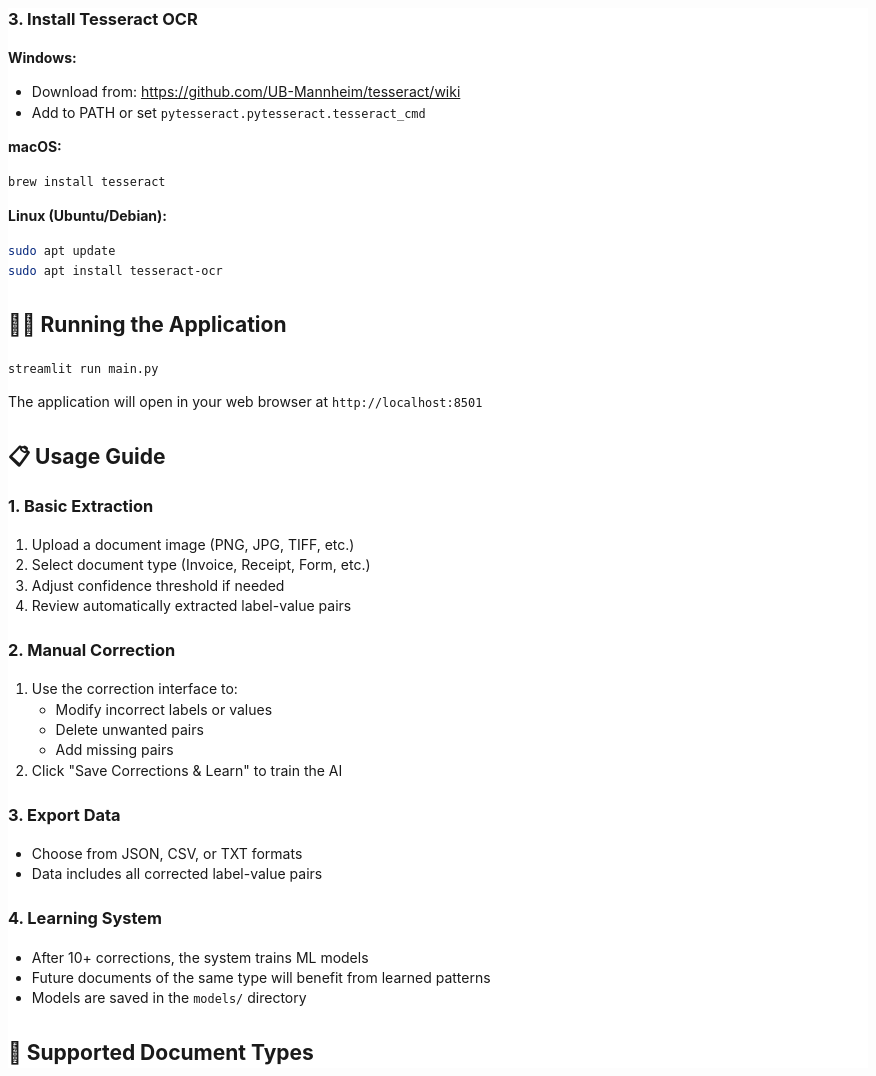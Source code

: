 ### 3. Install Tesseract OCR

**Windows:**
- Download from: https://github.com/UB-Mannheim/tesseract/wiki
- Add to PATH or set `pytesseract.pytesseract.tesseract_cmd`

**macOS:**
```bash
brew install tesseract
```

**Linux (Ubuntu/Debian):**
```bash
sudo apt update
sudo apt install tesseract-ocr
```

## 🏃‍♂️ Running the Application

```bash
streamlit run main.py
```

The application will open in your web browser at `http://localhost:8501`

## 📋 Usage Guide

### 1. Basic Extraction
1. Upload a document image (PNG, JPG, TIFF, etc.)
2. Select document type (Invoice, Receipt, Form, etc.)
3. Adjust confidence threshold if needed
4. Review automatically extracted label-value pairs

### 2. Manual Correction
1. Use the correction interface to:
   - Modify incorrect labels or values
   - Delete unwanted pairs
   - Add missing pairs
2. Click "Save Corrections & Learn" to train the AI

### 3. Export Data
- Choose from JSON, CSV, or TXT formats
- Data includes all corrected label-value pairs

### 4. Learning System
- After 10+ corrections, the system trains ML models
- Future documents of the same type will benefit from learned patterns
- Models are saved in the `models/` directory

## 🎯 Supported Document Types
